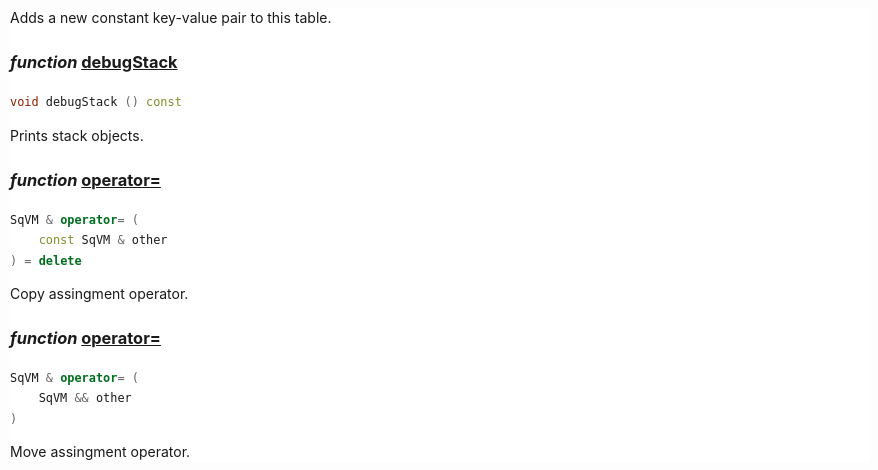 Adds a new constant key-value pair to this table. 

### _function_ <a id="31f8c48f" href="#31f8c48f">debugStack</a>

```cpp
void debugStack () const 
```

Prints stack objects. 

### _function_ <a id="6798d965" href="#6798d965">operator=</a>

```cpp
SqVM & operator= (
    const SqVM & other
) = delete 
```

Copy assingment operator. 

### _function_ <a id="a4d23f25" href="#a4d23f25">operator=</a>

```cpp
SqVM & operator= (
    SqVM && other
) 
```

Move assingment operator. 



